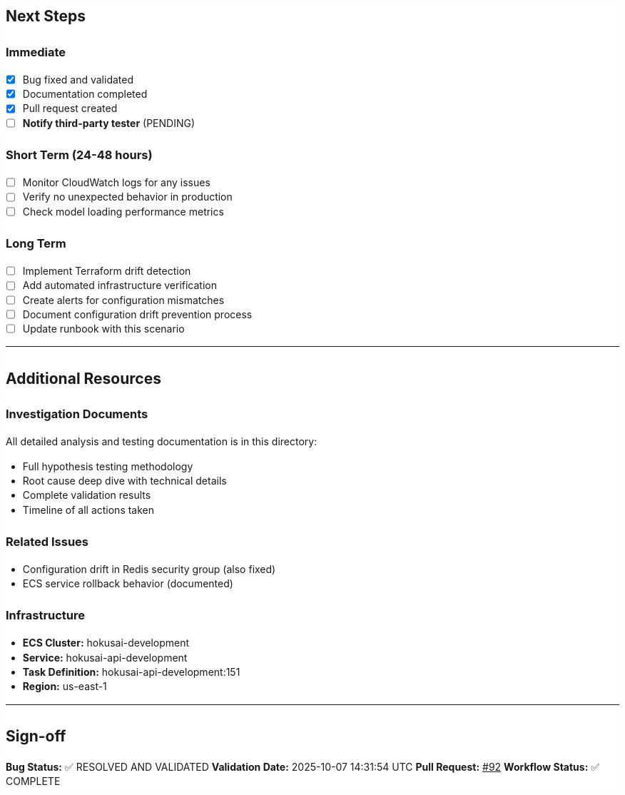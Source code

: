 ## Next Steps

### Immediate
- [x] Bug fixed and validated
- [x] Documentation completed
- [x] Pull request created
- [ ] **Notify third-party tester** (PENDING)

### Short Term (24-48 hours)
- [ ] Monitor CloudWatch logs for any issues
- [ ] Verify no unexpected behavior in production
- [ ] Check model loading performance metrics

### Long Term
- [ ] Implement Terraform drift detection
- [ ] Add automated infrastructure verification
- [ ] Create alerts for configuration mismatches
- [ ] Document configuration drift prevention process
- [ ] Update runbook with this scenario

---

## Additional Resources

### Investigation Documents
All detailed analysis and testing documentation is in this directory:
- Full hypothesis testing methodology
- Root cause deep dive with technical details
- Complete validation results
- Timeline of all actions taken

### Related Issues
- Configuration drift in Redis security group (also fixed)
- ECS service rollback behavior (documented)

### Infrastructure
- **ECS Cluster:** hokusai-development
- **Service:** hokusai-api-development
- **Task Definition:** hokusai-api-development:151
- **Region:** us-east-1

---

## Sign-off

**Bug Status:** ✅ RESOLVED AND VALIDATED
**Validation Date:** 2025-10-07 14:31:54 UTC
**Pull Request:** [#92](https://github.com/Hokusai-protocol/hokusai-data-pipeline/pull/92)
**Workflow Status:** ✅ COMPLETE
